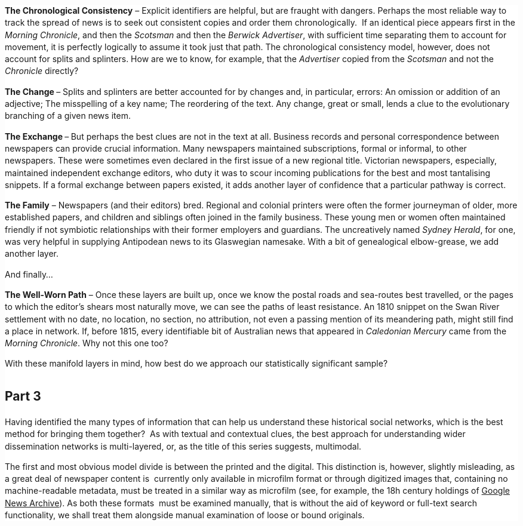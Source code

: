 <b>The Chronological Consistency</b> – Explicit identifiers are helpful, but are fraught with dangers. Perhaps the most reliable way to track the spread of news is to seek out consistent copies and order them chronologically.  If an identical piece appears first in the <i>Morning Chronicle</i>, and then the <i>Scotsman</i> and then the <i>Berwick Advertiser</i>, with sufficient time separating them to account for movement, it is perfectly logically to assume it took just that path. The chronological consistency model, however, does not account for splits and splinters. How are we to know, for example, that the <i>Advertiser</i> copied from the <i>Scotsman </i>and not the <i>Chronicle</i> directly?

<b>The Change </b>– Splits and splinters are better accounted for by changes and, in particular, errors: An omission or addition of an adjective; The misspelling of a key name; The reordering of the text. Any change, great or small, lends a clue to the evolutionary branching of a given news item.

<b>The Exchange </b>–<b> </b>But perhaps the best clues are not in the text at all. Business records and personal correspondence between newspapers can provide crucial information. Many newspapers maintained subscriptions, formal or informal, to other newspapers. These were sometimes even declared in the first issue of a new regional title. Victorian newspapers, especially, maintained independent exchange editors, who duty it was to scour incoming publications for the best and most tantalising snippets. If a formal exchange between papers existed, it adds another layer of confidence that a particular pathway is correct.

<b>The Family</b> – Newspapers (and their editors) bred. Regional and colonial printers were often the former journeyman of older, more established papers, and children and siblings often joined in the family business. These young men or women often maintained friendly if not symbiotic relationships with their former employers and guardians. The uncreatively named <i>Sydney Herald</i>, for one, was very helpful in supplying Antipodean news to its Glaswegian namesake. With a bit of genealogical elbow-grease, we add another layer.

And finally…

<b>The Well-Worn Path</b> – Once these layers are built up, once we know the postal roads and sea-routes best travelled, or the pages to which the editor’s shears most naturally move, we can see the paths of least resistance. An 1810 snippet on the Swan River settlement with no date, no location, no section, no attribution, not even a passing mention of its meandering path, might still find a place in network. If, before 1815, every identifiable bit of Australian news that appeared in <i>Caledonian Mercury</i> came from the <i>Morning Chronicle</i>. Why not this one too?

With these manifold layers in mind, how best do we approach our statistically significant sample?

## Part 3

Having identified the many types of information that can help us understand these historical social networks, which is the best method for bringing them together?  As with textual and contextual clues, the best approach for understanding wider dissemination networks is multi-layered, or, as the title of this series suggests, multimodal.

The first and most obvious model divide is between the printed and the digital. This distinction is, however, slightly misleading, as a great deal of newspaper content is  currently only available in microfilm format or through digitized images that, containing no machine-readable metadata, must be treated in a similar way as microfilm (see, for example, the 18h century holdings of <a href="http://news.google.com/newspapers" target="_blank">Google News Archive</a>). As both these formats  must be examined manually, that is without the aid of keyword or full-text search functionality, we shall treat them alongside manual examination of loose or bound originals.
